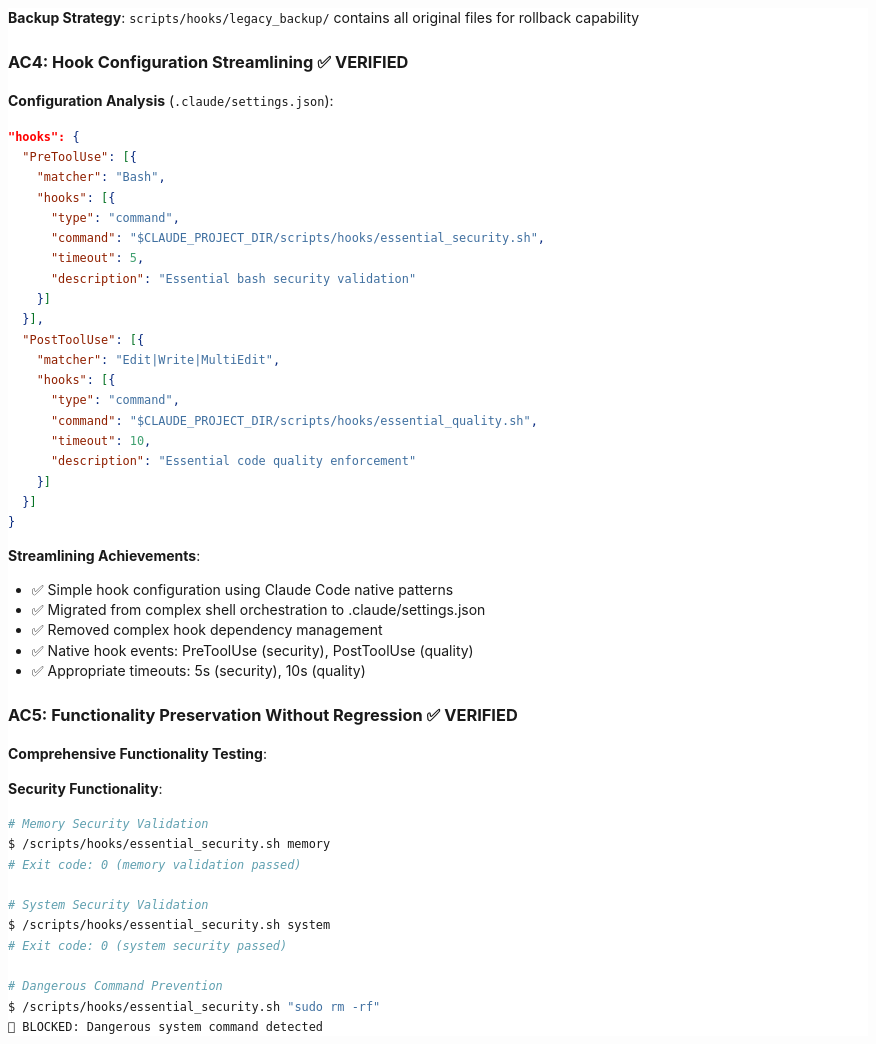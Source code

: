 **Backup Strategy**: `scripts/hooks/legacy_backup/` contains all original files for rollback capability

### AC4: Hook Configuration Streamlining ✅ **VERIFIED**

**Configuration Analysis** (`.claude/settings.json`):
```json
"hooks": {
  "PreToolUse": [{
    "matcher": "Bash",
    "hooks": [{
      "type": "command",
      "command": "$CLAUDE_PROJECT_DIR/scripts/hooks/essential_security.sh",
      "timeout": 5,
      "description": "Essential bash security validation"
    }]
  }],
  "PostToolUse": [{
    "matcher": "Edit|Write|MultiEdit", 
    "hooks": [{
      "type": "command",
      "command": "$CLAUDE_PROJECT_DIR/scripts/hooks/essential_quality.sh",
      "timeout": 10,
      "description": "Essential code quality enforcement"
    }]
  }]
}
```

**Streamlining Achievements**:
- ✅ Simple hook configuration using Claude Code native patterns
- ✅ Migrated from complex shell orchestration to .claude/settings.json
- ✅ Removed complex hook dependency management
- ✅ Native hook events: PreToolUse (security), PostToolUse (quality)
- ✅ Appropriate timeouts: 5s (security), 10s (quality)

### AC5: Functionality Preservation Without Regression ✅ **VERIFIED**

**Comprehensive Functionality Testing**:

**Security Functionality**:
```bash
# Memory Security Validation
$ /scripts/hooks/essential_security.sh memory
# Exit code: 0 (memory validation passed)

# System Security Validation  
$ /scripts/hooks/essential_security.sh system
# Exit code: 0 (system security passed)

# Dangerous Command Prevention
$ /scripts/hooks/essential_security.sh "sudo rm -rf"
🚨 BLOCKED: Dangerous system command detected
```
